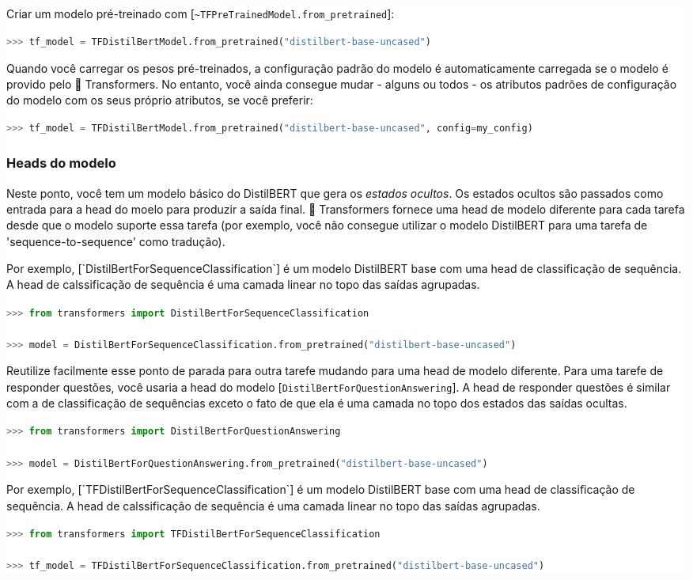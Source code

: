 Criar um modelo pré-treinado com [`~TFPreTrainedModel.from_pretrained`]:

```py
>>> tf_model = TFDistilBertModel.from_pretrained("distilbert-base-uncased")
```

Quando você carregar os pesos pré-treinados, a configuração padrão do modelo é automaticamente carregada se o modelo é provido pelo 🤗 Transformers. No entanto, você ainda consegue mudar - alguns ou todos - os atributos padrões de configuração do modelo com os seus próprio atributos, se você preferir: 

```py
>>> tf_model = TFDistilBertModel.from_pretrained("distilbert-base-uncased", config=my_config)
```
</tf>
</frameworkcontent>

### Heads do modelo

Neste ponto, você tem um modelo básico do DistilBERT que gera os *estados ocultos*. Os estados ocultos são passados como entrada para a head do moelo para produzir a saída final. 🤗 Transformers fornece uma head de modelo diferente para cada tarefa desde que o modelo suporte essa tarefa (por exemplo, você não consegue utilizar o modelo DistilBERT para uma tarefa de 'sequence-to-sequence' como tradução).

<frameworkcontent>
<pt>
Por exemplo, [`DistilBertForSequenceClassification`] é um modelo DistilBERT base com uma head de classificação de sequência. A head de calssificação de sequência é uma camada linear no topo das saídas agrupadas.

```py
>>> from transformers import DistilBertForSequenceClassification

>>> model = DistilBertForSequenceClassification.from_pretrained("distilbert-base-uncased")
```

Reutilize facilmente esse ponto de parada para outra tarefe mudando para uma head de modelo diferente. Para uma tarefe de responder questões, você usaria a head do modelo [`DistilBertForQuestionAnswering`]. A head de responder questões é similar com a de classificação de sequências exceto o fato de que ela é uma camada no topo dos estados das saídas ocultas.

```py
>>> from transformers import DistilBertForQuestionAnswering

>>> model = DistilBertForQuestionAnswering.from_pretrained("distilbert-base-uncased")
```
</pt>
<tf>
Por exemplo, [`TFDistilBertForSequenceClassification`] é um modelo DistilBERT base com uma head de classificação de sequência. A head de calssificação de sequência é uma camada linear no topo das saídas agrupadas.

```py
>>> from transformers import TFDistilBertForSequenceClassification

>>> tf_model = TFDistilBertForSequenceClassification.from_pretrained("distilbert-base-uncased")
```
